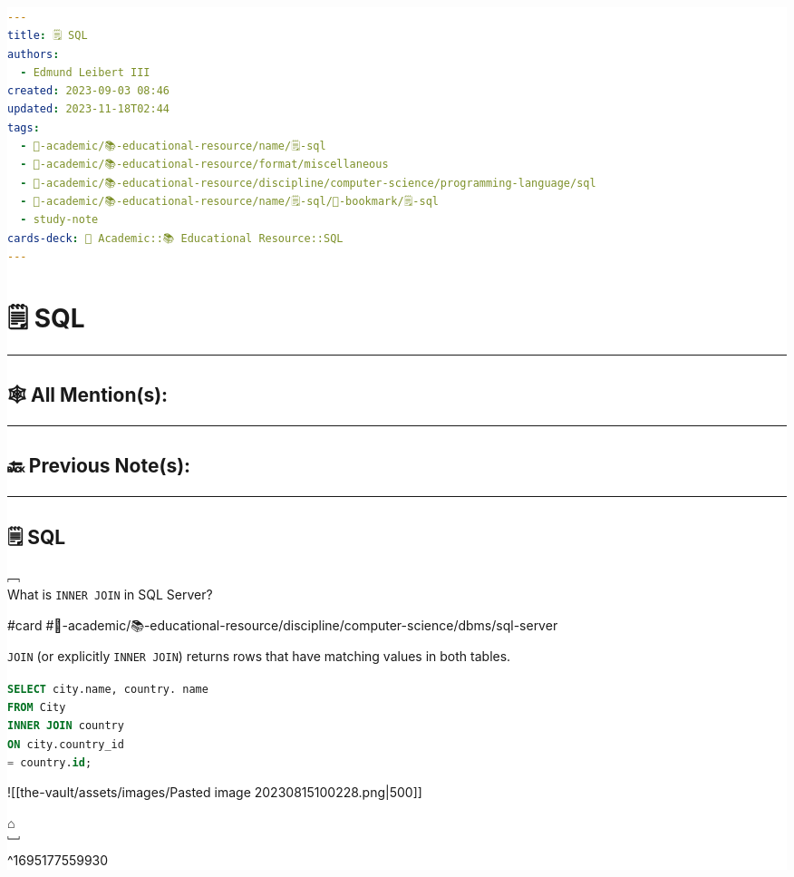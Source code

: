 ```yaml
---
title: 🗒️ SQL
authors:
  - Edmund Leibert III
created: 2023-09-03 08:46
updated: 2023-11-18T02:44
tags:
  - 🔴-academic/📚-educational-resource/name/🗒️-sql
  - 🔴-academic/📚-educational-resource/format/miscellaneous
  - 🔴-academic/📚-educational-resource/discipline/computer-science/programming-language/sql
  - 🔴-academic/📚-educational-resource/name/🗒️-sql/🔖-bookmark/🗒️-sql
  - study-note
cards-deck: 🔴 Academic::📚 Educational Resource::SQL
---
```


#  🗒️ SQL

---

## 🕸️ All Mention(s): 

---

## 🔙 Previous Note(s):

---

## 🗒️ SQL

﹇<br>
What is `INNER JOIN` in SQL Server?

#card #🔴-academic/📚-educational-resource/discipline/computer-science/dbms/sql-server 

`JOIN` (or explicitly `INNER JOIN`) returns rows that have matching values in both tables.

```sql
SELECT city.name, country. name
FROM City
INNER JOIN country
ON city.country_id
= country.id;
```

![[the-vault/assets/images/Pasted image 20230815100228.png|500]]

⌂
<br>﹈<br>^1695177559930

